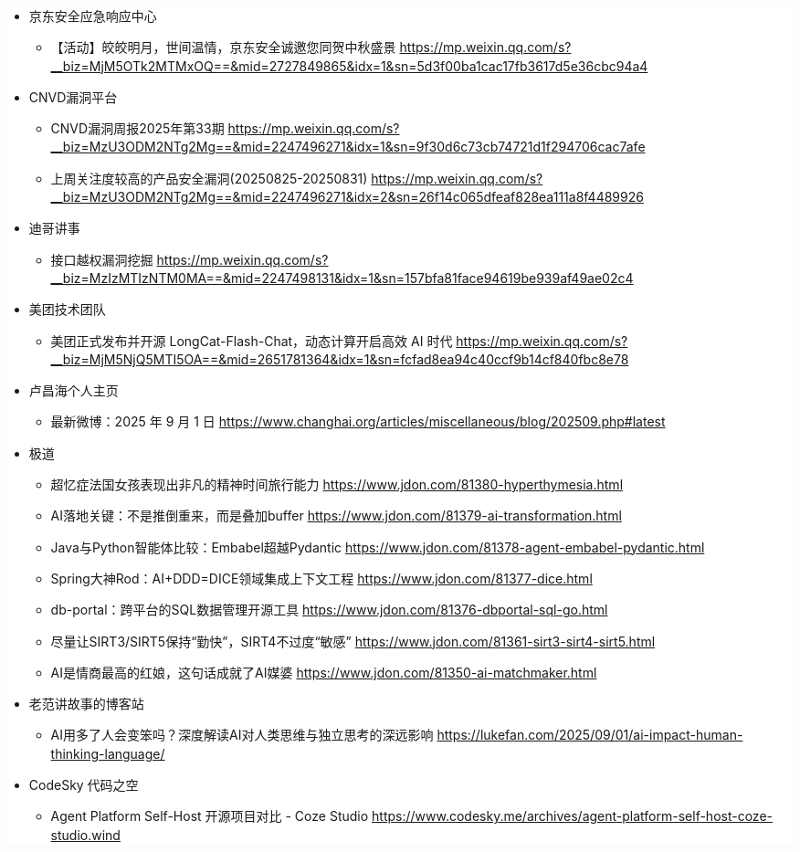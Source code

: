 - 京东安全应急响应中心
  - 【活动】皎皎明月，世间温情，京东安全诚邀您同贺中秋盛景
https://mp.weixin.qq.com/s?__biz=MjM5OTk2MTMxOQ==&mid=2727849865&idx=1&sn=5d3f00ba1cac17fb3617d5e36cbc94a4

- CNVD漏洞平台
  - CNVD漏洞周报2025年第33期
https://mp.weixin.qq.com/s?__biz=MzU3ODM2NTg2Mg==&mid=2247496271&idx=1&sn=9f30d6c73cb74721d1f294706cac7afe

  - 上周关注度较高的产品安全漏洞(20250825-20250831)
https://mp.weixin.qq.com/s?__biz=MzU3ODM2NTg2Mg==&mid=2247496271&idx=2&sn=26f14c065dfeaf828ea111a8f4489926

- 迪哥讲事
  - 接口越权漏洞挖掘
https://mp.weixin.qq.com/s?__biz=MzIzMTIzNTM0MA==&mid=2247498131&idx=1&sn=157bfa81face94619be939af49ae02c4

- 美团技术团队
  - 美团正式发布并开源 LongCat-Flash-Chat，动态计算开启高效 AI 时代
https://mp.weixin.qq.com/s?__biz=MjM5NjQ5MTI5OA==&mid=2651781364&idx=1&sn=fcfad8ea94c40ccf9b14cf840fbc8e78

- 卢昌海个人主页
  - 最新微博：2025 年 9 月 1 日
https://www.changhai.org/articles/miscellaneous/blog/202509.php#latest

- 极道
  - 超忆症法国女孩表现出非凡的精神时间旅行能力
https://www.jdon.com/81380-hyperthymesia.html

  - AI落地关键：不是推倒重来，而是叠加buffer
https://www.jdon.com/81379-ai-transformation.html

  - Java与Python智能体比较：Embabel超越Pydantic
https://www.jdon.com/81378-agent-embabel-pydantic.html

  - Spring大神Rod：AI+DDD=DICE领域集成上下文工程
https://www.jdon.com/81377-dice.html

  - db-portal：跨平台的SQL数据管理开源工具
https://www.jdon.com/81376-dbportal-sql-go.html

  - 尽量让SIRT3/SIRT5保持“勤快”，SIRT4不过度“敏感”
https://www.jdon.com/81361-sirt3-sirt4-sirt5.html

  - AI是情商最高的红娘，这句话成就了AI媒婆
https://www.jdon.com/81350-ai-matchmaker.html

- 老范讲故事的博客站
  - AI用多了人会变笨吗？深度解读AI对人类思维与独立思考的深远影响
https://lukefan.com/2025/09/01/ai-impact-human-thinking-language/

- CodeSky 代码之空
  - Agent Platform Self-Host 开源项目对比 - Coze Studio
https://www.codesky.me/archives/agent-platform-self-host-coze-studio.wind
